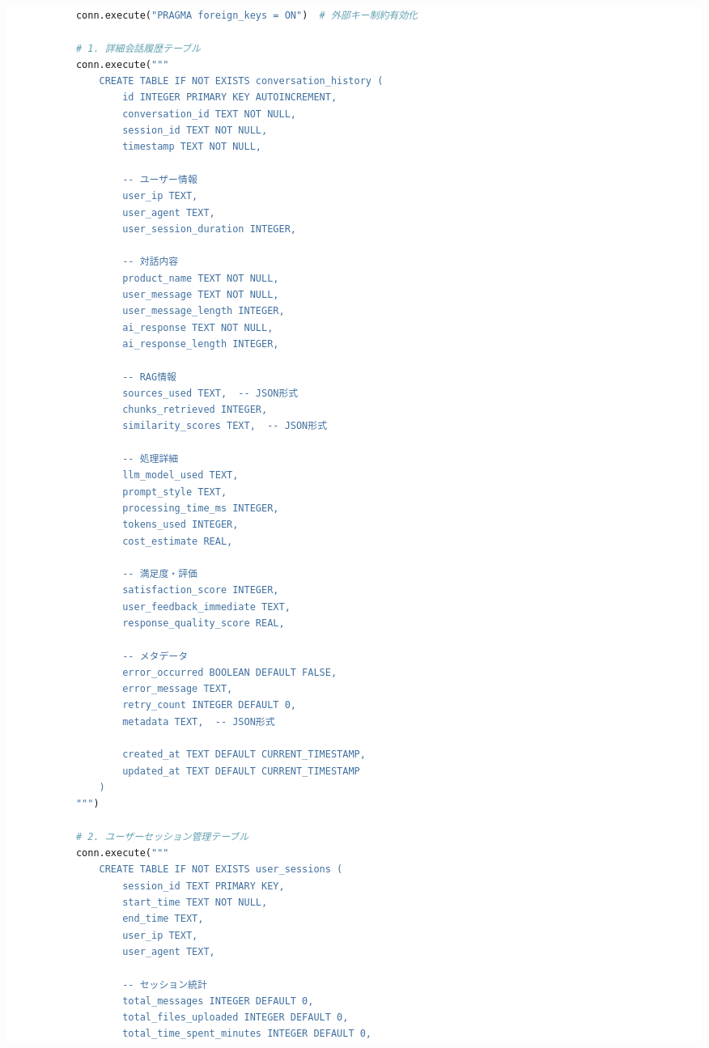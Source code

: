 ```python
            conn.execute("PRAGMA foreign_keys = ON")  # 外部キー制約有効化

            # 1. 詳細会話履歴テーブル
            conn.execute("""
                CREATE TABLE IF NOT EXISTS conversation_history (
                    id INTEGER PRIMARY KEY AUTOINCREMENT,
                    conversation_id TEXT NOT NULL,
                    session_id TEXT NOT NULL,
                    timestamp TEXT NOT NULL,

                    -- ユーザー情報
                    user_ip TEXT,
                    user_agent TEXT,
                    user_session_duration INTEGER,

                    -- 対話内容
                    product_name TEXT NOT NULL,
                    user_message TEXT NOT NULL,
                    user_message_length INTEGER,
                    ai_response TEXT NOT NULL,
                    ai_response_length INTEGER,

                    -- RAG情報
                    sources_used TEXT,  -- JSON形式
                    chunks_retrieved INTEGER,
                    similarity_scores TEXT,  -- JSON形式

                    -- 処理詳細
                    llm_model_used TEXT,
                    prompt_style TEXT,
                    processing_time_ms INTEGER,
                    tokens_used INTEGER,
                    cost_estimate REAL,

                    -- 満足度・評価
                    satisfaction_score INTEGER,
                    user_feedback_immediate TEXT,
                    response_quality_score REAL,

                    -- メタデータ
                    error_occurred BOOLEAN DEFAULT FALSE,
                    error_message TEXT,
                    retry_count INTEGER DEFAULT 0,
                    metadata TEXT,  -- JSON形式

                    created_at TEXT DEFAULT CURRENT_TIMESTAMP,
                    updated_at TEXT DEFAULT CURRENT_TIMESTAMP
                )
            """)

            # 2. ユーザーセッション管理テーブル
            conn.execute("""
                CREATE TABLE IF NOT EXISTS user_sessions (
                    session_id TEXT PRIMARY KEY,
                    start_time TEXT NOT NULL,
                    end_time TEXT,
                    user_ip TEXT,
                    user_agent TEXT,

                    -- セッション統計
                    total_messages INTEGER DEFAULT 0,
                    total_files_uploaded INTEGER DEFAULT 0,
                    total_time_spent_minutes INTEGER DEFAULT 0,
```